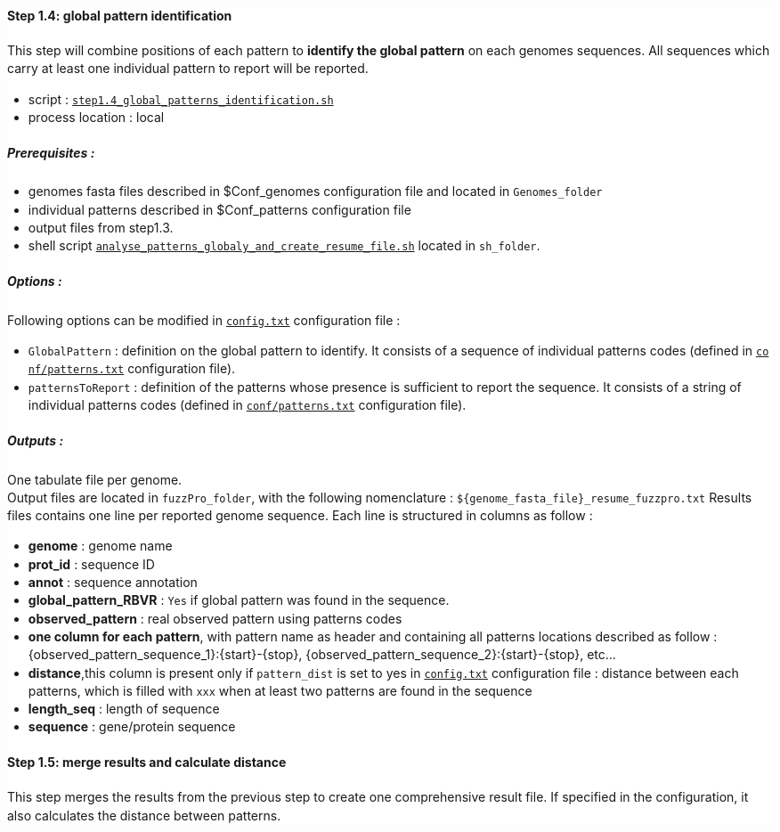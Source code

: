  #### Step 1.4: global pattern identification

This step will combine positions of each pattern to **identify the global pattern** on each genomes sequences. All sequences which carry at least one individual pattern to report will be reported.

- script : [`step1.4_global_patterns_identification.sh`](https://github.com/cgbaboua/DGAT3_2023/blob/main/sh/step1.4_global_patterns_identification.sh)
- process location : local

##### Prerequisites :

* genomes fasta files described in $Conf_genomes configuration file and located in `Genomes_folder`
* individual patterns described in $Conf_patterns configuration file
* output files from step1.3.
* shell script [`analyse_patterns_globaly_and_create_resume_file.sh`](https://github.com/cgbaboua/DGAT3_2023/blob/main/sh/analyse_patterns_globaly_and_create_resume_file) located in `sh_folder`.

##### Options : 

Following options can be modified in [`config.txt`](https://github.com/cgbaboua/DGAT3_2023/blob/main/conf/config.txt) configuration file :
- `GlobalPattern` : definition on the global pattern to identify. It consists of a sequence of individual patterns codes (defined in [`conf/patterns.txt`](https://github.com/cgbaboua/DGAT3_2023/blob/main/conf/patterns.txt) configuration file). 
- `patternsToReport` : definition of the patterns whose presence is sufficient to report the sequence. It consists of a string of individual patterns codes (defined in [`conf/patterns.txt`](https://github.com/cgbaboua/DGAT3_2023/blob/main/conf/patterns.txt) configuration file).

##### Outputs :

One tabulate file per genome.  
Output files are located in `fuzzPro_folder`, with the following nomenclature :
`${genome_fasta_file}_resume_fuzzpro.txt`
Results files contains one line per reported genome sequence. Each line is structured in columns as follow : 
- **genome** : genome name  
- **prot_id** : sequence ID 
- **annot** : sequence annotation 
- **global_pattern_RBVR** :  `Yes` if global pattern was found in the sequence. 
- **observed_pattern** :  real observed pattern using patterns codes  
- **one column for each pattern**, with pattern name as header and containing all patterns locations described as follow : {observed_pattern_sequence_1}:{start}-{stop}, {observed_pattern_sequence_2}:{start}-{stop}, etc...
- **distance**,this column is present only if `pattern_dist` is set to yes in [`config.txt`](https://github.com/cgbaboua/DGAT3_2023/blob/main/conf/config.txt) configuration file : distance between each patterns, which is filled with `xxx` when at least two patterns are found in the sequence 
- **length_seq** : length of sequence
- **sequence** : gene/protein sequence

#### Step 1.5: merge results and calculate distance

This step merges the results from the previous step to create one comprehensive result file. If specified in the configuration, it also calculates the distance between patterns.
